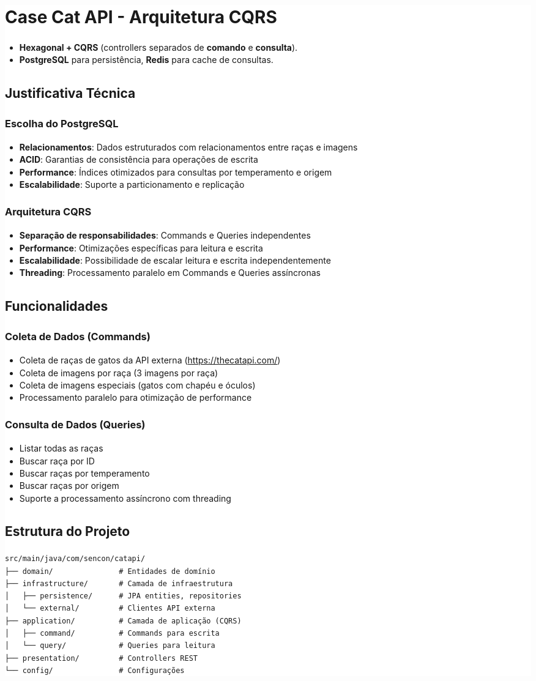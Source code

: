 # Case Cat API - Arquitetura CQRS
- **Hexagonal + CQRS** (controllers separados de **comando** e **consulta**).
- **PostgreSQL** para persistência, **Redis** para cache de consultas.

## Justificativa Técnica

### Escolha do PostgreSQL
- **Relacionamentos**: Dados estruturados com relacionamentos entre raças e imagens
- **ACID**: Garantias de consistência para operações de escrita
- **Performance**: Índices otimizados para consultas por temperamento e origem
- **Escalabilidade**: Suporte a particionamento e replicação

### Arquitetura CQRS
- **Separação de responsabilidades**: Commands e Queries independentes
- **Performance**: Otimizações específicas para leitura e escrita
- **Escalabilidade**: Possibilidade de escalar leitura e escrita independentemente
- **Threading**: Processamento paralelo em Commands e Queries assíncronas
## Funcionalidades

### Coleta de Dados (Commands)
- Coleta de raças de gatos da API externa (https://thecatapi.com/)
- Coleta de imagens por raça (3 imagens por raça)
- Coleta de imagens especiais (gatos com chapéu e óculos)
- Processamento paralelo para otimização de performance

### Consulta de Dados (Queries)
- Listar todas as raças
- Buscar raça por ID
- Buscar raças por temperamento
- Buscar raças por origem
- Suporte a processamento assíncrono com threading


## Estrutura do Projeto

```
src/main/java/com/sencon/catapi/
├── domain/               # Entidades de domínio
├── infrastructure/       # Camada de infraestrutura
│   ├── persistence/      # JPA entities, repositories
│   └── external/         # Clientes API externa
├── application/          # Camada de aplicação (CQRS)
│   ├── command/          # Commands para escrita
│   └── query/            # Queries para leitura
├── presentation/         # Controllers REST
└── config/               # Configurações
```
